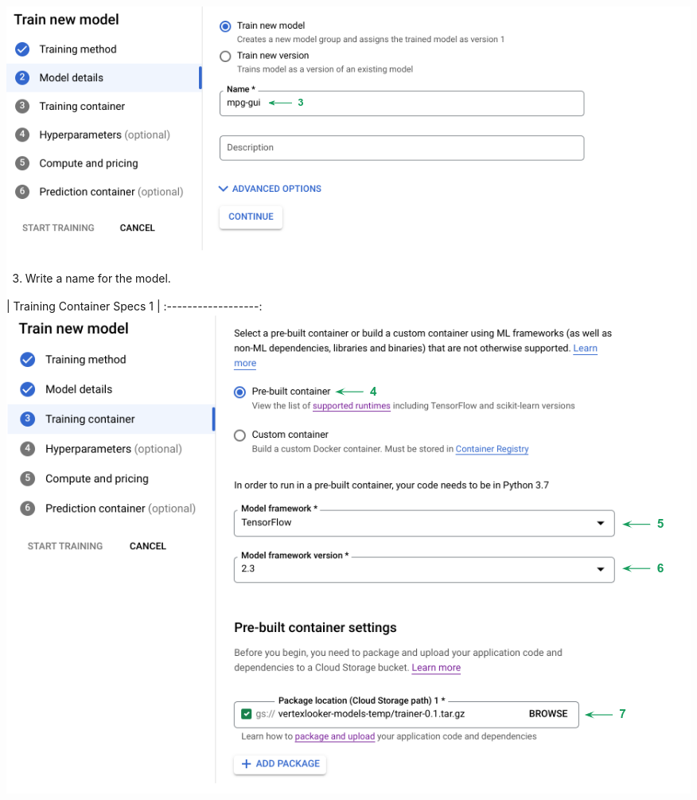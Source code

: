 ![](./images/model_details_1.png)

3. Write a name for the model.


| Training Container Specs 1 |
:------------------:
![](./images/training_container_1.png)
